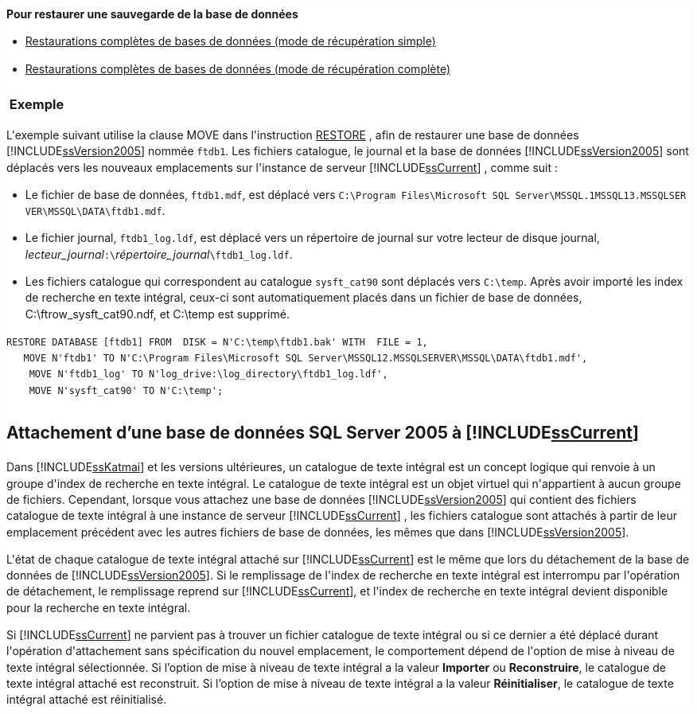  **Pour restaurer une sauvegarde de la base de données**  
  
-   [Restaurations complètes de bases de données &#40;mode de récupération simple&#41;](../../relational-databases/backup-restore/complete-database-restores-simple-recovery-model.md)  
  
-   [Restaurations complètes de bases de données &#40;mode de récupération complète&#41;](../../relational-databases/backup-restore/complete-database-restores-full-recovery-model.md)  
  
### <a name="example"></a> Exemple  
 L'exemple suivant utilise la clause MOVE dans l'instruction [RESTORE](../../t-sql/statements/restore-statements-transact-sql.md) , afin de restaurer une base de données [!INCLUDE[ssVersion2005](../../includes/ssversion2005-md.md)] nommée `ftdb1`. Les fichiers catalogue, le journal et la base de données [!INCLUDE[ssVersion2005](../../includes/ssversion2005-md.md)] sont déplacés vers les nouveaux emplacements sur l'instance de serveur [!INCLUDE[ssCurrent](../../includes/sscurrent-md.md)] , comme suit :  
  
-   Le fichier de base de données, `ftdb1.mdf`, est déplacé vers `C:\Program Files\Microsoft SQL Server\MSSQL.1MSSQL13.MSSQLSERVER\MSSQL\DATA\ftdb1.mdf`.  
  
-   Le fichier journal, `ftdb1_log.ldf`, est déplacé vers un répertoire de journal sur votre lecteur de disque journal, *lecteur_journal*`:\`*répertoire_journal*`\ftdb1_log.ldf`.  
  
-   Les fichiers catalogue qui correspondent au catalogue `sysft_cat90` sont déplacés vers `C:\temp`. Après avoir importé les index de recherche en texte intégral, ceux-ci sont automatiquement placés dans un fichier de base de données, C:\ftrow_sysft_cat90.ndf, et C:\temp est supprimé.  
  
```  
RESTORE DATABASE [ftdb1] FROM  DISK = N'C:\temp\ftdb1.bak' WITH  FILE = 1,  
   MOVE N'ftdb1' TO N'C:\Program Files\Microsoft SQL Server\MSSQL12.MSSQLSERVER\MSSQL\DATA\ftdb1.mdf',  
    MOVE N'ftdb1_log' TO N'log_drive:\log_directory\ftdb1_log.ldf',  
    MOVE N'sysft_cat90' TO N'C:\temp';  
```  
  
##  <a name="Attaching_2005_ft_catalogs"></a> Attachement d’une base de données SQL Server 2005 à [!INCLUDE[ssCurrent](../../includes/sscurrent-md.md)]  
 Dans [!INCLUDE[ssKatmai](../../includes/sskatmai-md.md)] et les versions ultérieures, un catalogue de texte intégral est un concept logique qui renvoie à un groupe d'index de recherche en texte intégral. Le catalogue de texte intégral est un objet virtuel qui n'appartient à aucun groupe de fichiers. Cependant, lorsque vous attachez une base de données [!INCLUDE[ssVersion2005](../../includes/ssversion2005-md.md)] qui contient des fichiers catalogue de texte intégral à une instance de serveur [!INCLUDE[ssCurrent](../../includes/sscurrent-md.md)] , les fichiers catalogue sont attachés à partir de leur emplacement précédent avec les autres fichiers de base de données, les mêmes que dans [!INCLUDE[ssVersion2005](../../includes/ssversion2005-md.md)].  
  
 L'état de chaque catalogue de texte intégral attaché sur [!INCLUDE[ssCurrent](../../includes/sscurrent-md.md)] est le même que lors du détachement de la base de données de [!INCLUDE[ssVersion2005](../../includes/ssversion2005-md.md)]. Si le remplissage de l'index de recherche en texte intégral est interrompu par l'opération de détachement, le remplissage reprend sur [!INCLUDE[ssCurrent](../../includes/sscurrent-md.md)], et l'index de recherche en texte intégral devient disponible pour la recherche en texte intégral.  
  
 Si [!INCLUDE[ssCurrent](../../includes/sscurrent-md.md)] ne parvient pas à trouver un fichier catalogue de texte intégral ou si ce dernier a été déplacé durant l'opération d'attachement sans spécification du nouvel emplacement, le comportement dépend de l'option de mise à niveau de texte intégral sélectionnée. Si l’option de mise à niveau de texte intégral a la valeur **Importer** ou **Reconstruire**, le catalogue de texte intégral attaché est reconstruit. Si l’option de mise à niveau de texte intégral a la valeur **Réinitialiser**, le catalogue de texte intégral attaché est réinitialisé.  
  